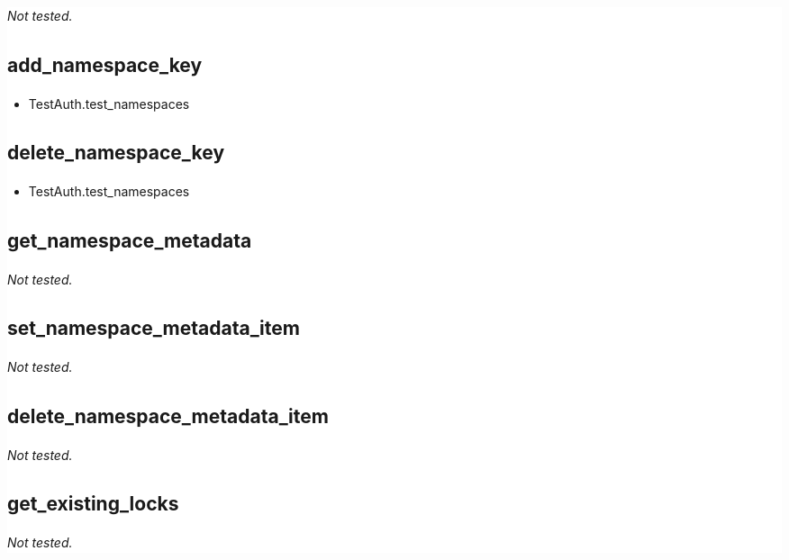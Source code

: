 *Not tested.*

## add_namespace_key

* TestAuth.test_namespaces

## delete_namespace_key

* TestAuth.test_namespaces

## get_namespace_metadata

*Not tested.*

## set_namespace_metadata_item

*Not tested.*

## delete_namespace_metadata_item

*Not tested.*

## get_existing_locks

*Not tested.*